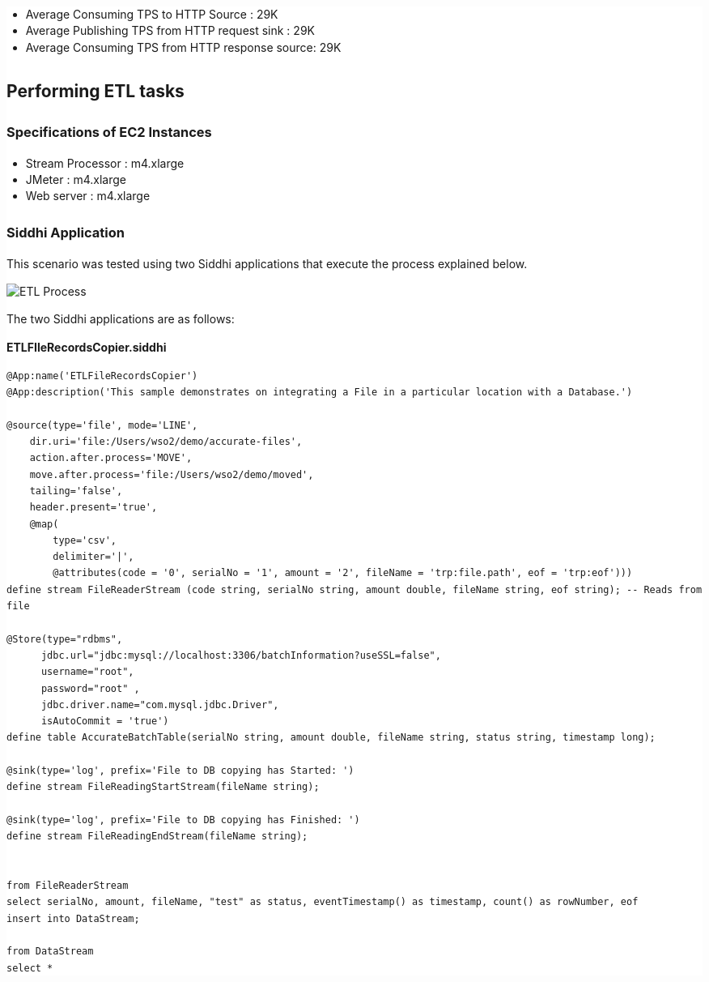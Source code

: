 - Average Consuming TPS to HTTP Source          : 29K
- Average Publishing TPS from HTTP request sink  : 29K
- Average Consuming TPS from HTTP response source: 29K

## Performing ETL tasks

### Specifications of EC2 Instances

- Stream Processor : m4.xlarge
- JMeter           : m4.xlarge
- Web server       : m4.xlarge


### Siddhi Application

This scenario was tested using two Siddhi applications that execute the process explained below.

![ETL Process](../images/performance-analysis-results/production-factory-etl.png)

The two Siddhi applications are as follows:

**ETLFIleRecordsCopier.siddhi**

```
@App:name('ETLFileRecordsCopier')
@App:description('This sample demonstrates on integrating a File in a particular location with a Database.')

@source(type='file', mode='LINE',
    dir.uri='file:/Users/wso2/demo/accurate-files',
    action.after.process='MOVE',
    move.after.process='file:/Users/wso2/demo/moved',
    tailing='false',
    header.present='true',
    @map(
        type='csv',
        delimiter='|',
        @attributes(code = '0', serialNo = '1', amount = '2', fileName = 'trp:file.path', eof = 'trp:eof')))
define stream FileReaderStream (code string, serialNo string, amount double, fileName string, eof string); -- Reads from file

@Store(type="rdbms",
      jdbc.url="jdbc:mysql://localhost:3306/batchInformation?useSSL=false",
      username="root",
      password="root" ,
      jdbc.driver.name="com.mysql.jdbc.Driver",
      isAutoCommit = 'true')
define table AccurateBatchTable(serialNo string, amount double, fileName string, status string, timestamp long);

@sink(type='log', prefix='File to DB copying has Started: ')
define stream FileReadingStartStream(fileName string);

@sink(type='log', prefix='File to DB copying has Finished: ')
define stream FileReadingEndStream(fileName string);


from FileReaderStream
select serialNo, amount, fileName, "test" as status, eventTimestamp() as timestamp, count() as rowNumber, eof
insert into DataStream;

from DataStream
select *
```